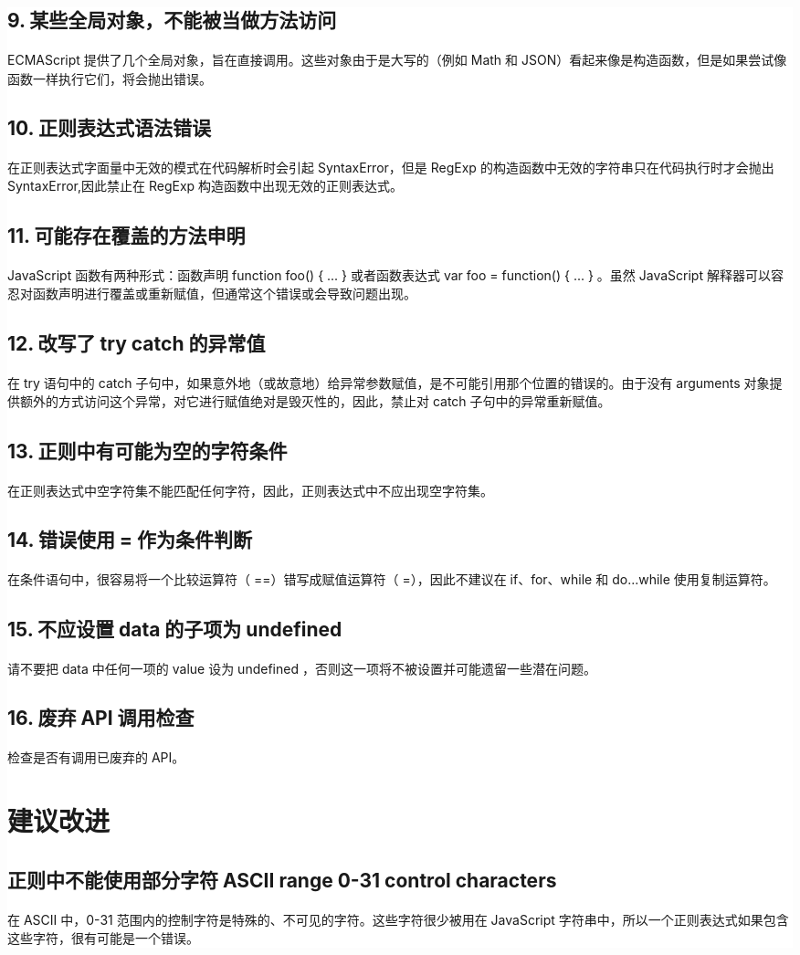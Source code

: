 ## 9. 某些全局对象，不能被当做方法访问
ECMAScript 提供了几个全局对象，旨在直接调用。这些对象由于是大写的（例如 Math 和 JSON）看起来像是构造函数，但是如果尝试像函数一样执行它们，将会抛出错误。

## 10. 正则表达式语法错误
在正则表达式字面量中无效的模式在代码解析时会引起 SyntaxError，但是 RegExp 的构造函数中无效的字符串只在代码执行时才会抛出 SyntaxError,因此禁止在 RegExp 构造函数中出现无效的正则表达式。

## 11. 可能存在覆盖的方法申明
JavaScript 函数有两种形式：函数声明 function foo() { ... } 或者函数表达式 var foo = function() { ... } 。虽然 JavaScript 解释器可以容忍对函数声明进行覆盖或重新赋值，但通常这个错误或会导致问题出现。

## 12. 改写了 try catch 的异常值
在 try 语句中的 catch 子句中，如果意外地（或故意地）给异常参数赋值，是不可能引用那个位置的错误的。由于没有 arguments 对象提供额外的方式访问这个异常，对它进行赋值绝对是毁灭性的，因此，禁止对 catch 子句中的异常重新赋值。

## 13. 正则中有可能为空的字符条件
在正则表达式中空字符集不能匹配任何字符，因此，正则表达式中不应出现空字符集。

## 14. 错误使用 = 作为条件判断
在条件语句中，很容易将一个比较运算符（ ==）错写成赋值运算符（ =），因此不建议在 if、for、while 和 do...while 使用复制运算符。

## 15. 不应设置 data 的子项为 undefined
请不要把 data 中任何一项的 value 设为 undefined ，否则这一项将不被设置并可能遗留一些潜在问题。

## 16. 废弃 API 调用检查
检查是否有调用已废弃的 API。

# 建议改进

## 正则中不能使用部分字符 ASCII range 0-31 control characters
在 ASCII 中，0-31 范围内的控制字符是特殊的、不可见的字符。这些字符很少被用在 JavaScript 字符串中，所以一个正则表达式如果包含这些字符，很有可能是一个错误。
